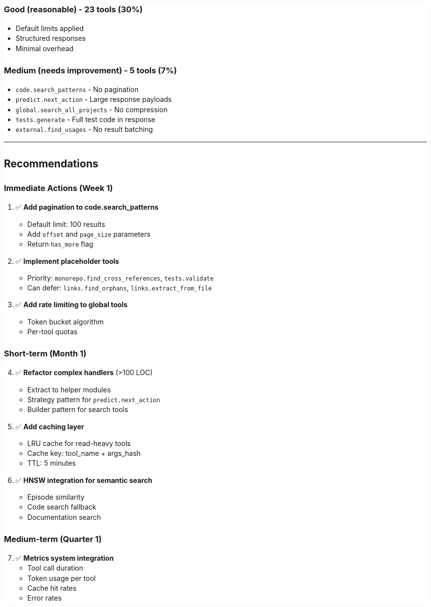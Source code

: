 ### **Good** (reasonable) - 23 tools (30%)
- Default limits applied
- Structured responses
- Minimal overhead

### **Medium** (needs improvement) - 5 tools (7%)
- `code.search_patterns` - No pagination
- `predict.next_action` - Large response payloads
- `global.search_all_projects` - No compression
- `tests.generate` - Full test code in response
- `external.find_usages` - No result batching

---

## Recommendations

### **Immediate Actions** (Week 1)

1. ✅ **Add pagination to code.search_patterns**
   - Default limit: 100 results
   - Add `offset` and `page_size` parameters
   - Return `has_more` flag

2. ✅ **Implement placeholder tools**
   - Priority: `monorepo.find_cross_references`, `tests.validate`
   - Can defer: `links.find_orphans`, `links.extract_from_file`

3. ✅ **Add rate limiting to global tools**
   - Token bucket algorithm
   - Per-tool quotas

### **Short-term** (Month 1)

4. ✅ **Refactor complex handlers** (>100 LOC)
   - Extract to helper modules
   - Strategy pattern for `predict.next_action`
   - Builder pattern for search tools

5. ✅ **Add caching layer**
   - LRU cache for read-heavy tools
   - Cache key: tool_name + args_hash
   - TTL: 5 minutes

6. ✅ **HNSW integration for semantic search**
   - Episode similarity
   - Code search fallback
   - Documentation search

### **Medium-term** (Quarter 1)

7. ✅ **Metrics system integration**
   - Tool call duration
   - Token usage per tool
   - Cache hit rates
   - Error rates
